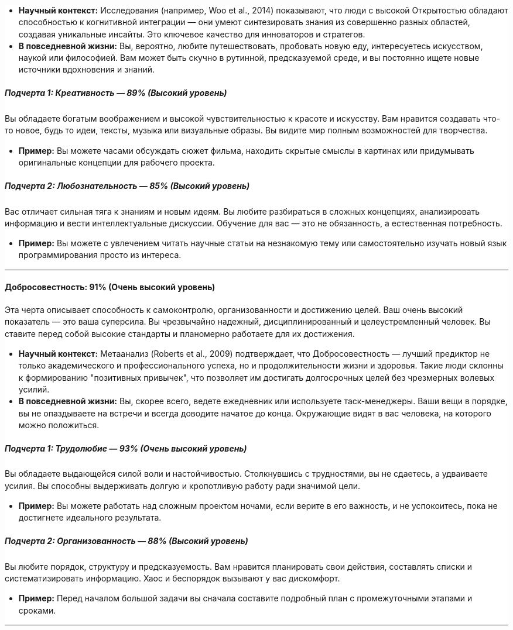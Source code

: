 *   **Научный контекст:** Исследования (например, Woo et al., 2014) показывают, что люди с высокой Открытостью обладают способностью к когнитивной интеграции — они умеют синтезировать знания из совершенно разных областей, создавая уникальные инсайты. Это ключевое качество для инноваторов и стратегов.
*   **В повседневной жизни:** Вы, вероятно, любите путешествовать, пробовать новую еду, интересуетесь искусством, наукой или философией. Вам может быть скучно в рутинной, предсказуемой среде, и вы постоянно ищете новые источники вдохновения и знаний.

##### **Подчерта 1: Креативность — 89% (Высокий уровень)**
Вы обладаете богатым воображением и высокой чувствительностью к красоте и искусству. Вам нравится создавать что-то новое, будь то идеи, тексты, музыка или визуальные образы. Вы видите мир полным возможностей для творчества.
*   **Пример:** Вы можете часами обсуждать сюжет фильма, находить скрытые смыслы в картинах или придумывать оригинальные концепции для рабочего проекта.

##### **Подчерта 2: Любознательность — 85% (Высокий уровень)**
Вас отличает сильная тяга к знаниям и новым идеям. Вы любите разбираться в сложных концепциях, анализировать информацию и вести интеллектуальные дискуссии. Обучение для вас — это не обязанность, а естественная потребность.
*   **Пример:** Вы можете с увлечением читать научные статьи на незнакомую тему или самостоятельно изучать новый язык программирования просто из интереса.

---

#### **Добросовестность: 91% (Очень высокий уровень)**

Эта черта описывает способность к самоконтролю, организованности и достижению целей. Ваш очень высокий показатель — это ваша суперсила. Вы чрезвычайно надежный, дисциплинированный и целеустремленный человек. Вы ставите перед собой высокие стандарты и планомерно работаете для их достижения.

*   **Научный контекст:** Метаанализ (Roberts et al., 2009) подтверждает, что Добросовестность — лучший предиктор не только академического и профессионального успеха, но и продолжительности жизни и здоровья. Такие люди склонны к формированию "позитивных привычек", что позволяет им достигать долгосрочных целей без чрезмерных волевых усилий.
*   **В повседневной жизни:** Вы, скорее всего, ведете ежедневник или используете таск-менеджеры. Ваши вещи в порядке, вы не опаздываете на встречи и всегда доводите начатое до конца. Окружающие видят в вас человека, на которого можно положиться.

##### **Подчерта 1: Трудолюбие — 93% (Очень высокий уровень)**
Вы обладаете выдающейся силой воли и настойчивостью. Столкнувшись с трудностями, вы не сдаетесь, а удваиваете усилия. Вы способны выдерживать долгую и кропотливую работу ради значимой цели.
*   **Пример:** Вы можете работать над сложным проектом ночами, если верите в его важность, и не успокоитесь, пока не достигнете идеального результата.

##### **Подчерта 2: Организованность — 88% (Высокий уровень)**
Вы любите порядок, структуру и предсказуемость. Вам нравится планировать свои действия, составлять списки и систематизировать информацию. Хаос и беспорядок вызывают у вас дискомфорт.
*   **Пример:** Перед началом большой задачи вы сначала составите подробный план с промежуточными этапами и сроками.

---